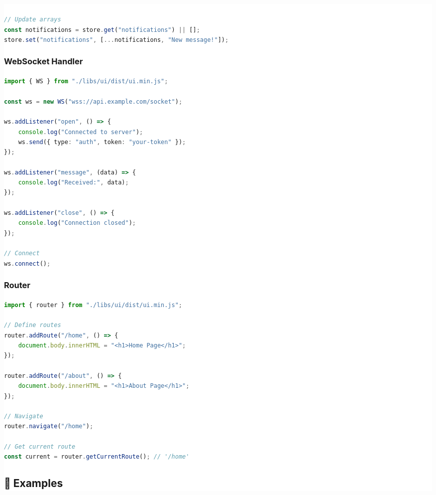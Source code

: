 ```typescript

// Update arrays
const notifications = store.get("notifications") || [];
store.set("notifications", [...notifications, "New message!"]);
```

### WebSocket Handler

```typescript
import { WS } from "./libs/ui/dist/ui.min.js";

const ws = new WS("wss://api.example.com/socket");

ws.addListener("open", () => {
    console.log("Connected to server");
    ws.send({ type: "auth", token: "your-token" });
});

ws.addListener("message", (data) => {
    console.log("Received:", data);
});

ws.addListener("close", () => {
    console.log("Connection closed");
});

// Connect
ws.connect();
```

### Router

```typescript
import { router } from "./libs/ui/dist/ui.min.js";

// Define routes
router.addRoute("/home", () => {
    document.body.innerHTML = "<h1>Home Page</h1>";
});

router.addRoute("/about", () => {
    document.body.innerHTML = "<h1>About Page</h1>";
});

// Navigate
router.navigate("/home");

// Get current route
const current = router.getCurrentRoute(); // '/home'
```

## 🎯 Examples
